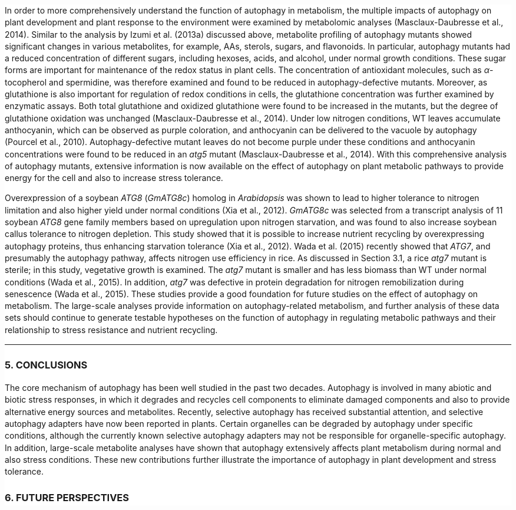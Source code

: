 In order to more comprehensively understand the function of autophagy in metabolism, the multiple impacts of autophagy on plant development and plant response to the environment were examined by metabolomic analyses (Masclaux-Daubresse et al., 2014). Similar to the analysis by Izumi et al. (2013a) discussed above, metabolite profiling of autophagy mutants showed significant changes in various metabolites, for example, AAs, sterols, sugars, and flavonoids. In particular, autophagy mutants had a reduced concentration of different sugars, including hexoses, acids, and alcohol, under normal growth conditions. These sugar forms are important for maintenance of the redox status in plant cells. The concentration of antioxidant molecules, such as $\alpha$-tocopherol and spermidine, was therefore examined and found to be reduced in autophagy-defective mutants. Moreover, as glutathione is also
important for regulation of redox conditions in cells, the glutathione concentration was further examined by enzymatic assays. Both total glutathione and oxidized glutathione were found to be increased in the mutants, but the degree of glutathione oxidation was unchanged (Masclaux-Daubresse et al., 2014). Under low nitrogen conditions, WT leaves accumulate anthocyanin, which can be observed as purple coloration, and anthocyanin can be delivered to the vacuole by autophagy (Pourcel et al., 2010). Autophagy-defective mutant leaves do not become purple under these conditions and anthocyanin concentrations were found to be reduced in an *atg5* mutant (Masclaux-Daubresse et al., 2014). With this comprehensive analysis of autophagy mutants, extensive information is now available on the effect of autophagy on plant metabolic pathways to provide energy for the cell and also to increase stress tolerance.

Overexpression of a soybean *ATG8* (*GmATG8c*) homolog in *Arabidopsis* was shown to lead to higher tolerance to nitrogen limitation and also higher yield under normal conditions (Xia et al., 2012). *GmATG8c* was selected from a transcript analysis of 11 soybean *ATG8* gene family members based on upregulation upon nitrogen starvation, and was found to also increase soybean callus tolerance to nitrogen depletion. This study showed that it is possible to increase nutrient recycling by overexpressing autophagy proteins, thus enhancing starvation tolerance (Xia et al., 2012). Wada et al. (2015) recently showed that *ATG7*, and presumably the autophagy pathway, affects nitrogen use efficiency in rice. As discussed in Section 3.1, a rice *atg7* mutant is sterile; in this study, vegetative growth is examined. The *atg7* mutant is smaller and has less biomass than WT under normal conditions (Wada et al., 2015). In addition, *atg7* was defective in protein degradation for nitrogen remobilization during senescence (Wada et al., 2015). These studies provide a good foundation for future studies on the effect of autophagy on metabolism. The large-scale analyses provide information on autophagy-related metabolism, and further analysis of these data sets should continue to generate testable hypotheses on the function of autophagy in regulating metabolic pathways and their relationship to stress resistance and nutrient recycling.

---

### 5. CONCLUSIONS

The core mechanism of autophagy has been well studied in the past two decades. Autophagy is involved in many abiotic and biotic stress responses, in
which it degrades and recycles cell components to eliminate damaged components and also to provide alternative energy sources and metabolites. Recently, selective autophagy has received substantial attention, and selective autophagy adapters have now been reported in plants. Certain organelles can be degraded by autophagy under specific conditions, although the currently known selective autophagy adapters may not be responsible for organelle-specific autophagy. In addition, large-scale metabolite analyses have shown that autophagy extensively affects plant metabolism during normal and also stress conditions. These new contributions further illustrate the importance of autophagy in plant development and stress tolerance.

### 6. FUTURE PERSPECTIVES
